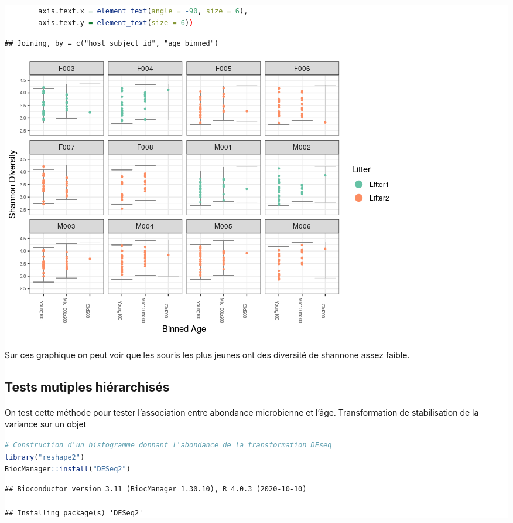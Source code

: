 ``` r
        axis.text.x = element_text(angle = -90, size = 6),
        axis.text.y = element_text(size = 6))
```

    ## Joining, by = c("host_subject_id", "age_binned")

![](03_phyloseq_analysis_files/figure-gfm/unnamed-chunk-70-1.png)

Sur ces graphique on peut voir que les souris les plus jeunes ont des
diversité de shannone assez faible.

## Tests mutiples hiérarchisés

On test cette méthode pour tester l’association entre abondance
microbienne et l’âge. Transformation de stabilisation de la variance sur
un objet

``` r
# Construction d'un histogramme donnant l'abondance de la transformation DEseq
library("reshape2")
BiocManager::install("DESeq2")
```

    ## Bioconductor version 3.11 (BiocManager 1.30.10), R 4.0.3 (2020-10-10)

    ## Installing package(s) 'DESeq2'
